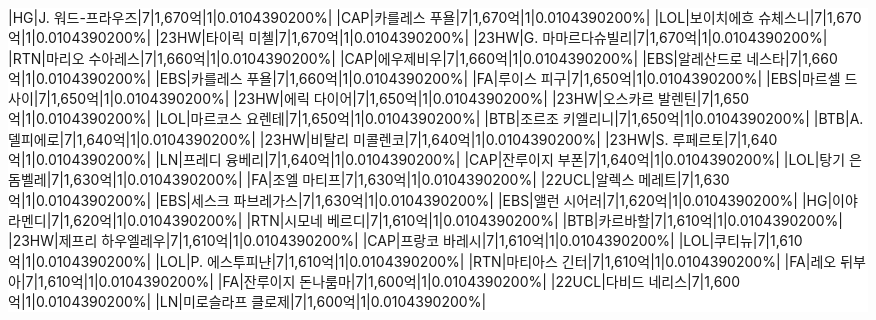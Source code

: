 |HG|J. 워드-프라우즈|7|1,670억|1|0.0104390200%|
|CAP|카를레스 푸욜|7|1,670억|1|0.0104390200%|
|LOL|보이치에흐 슈체스니|7|1,670억|1|0.0104390200%|
|23HW|타이릭 미첼|7|1,670억|1|0.0104390200%|
|23HW|G. 마마르다슈빌리|7|1,670억|1|0.0104390200%|
|RTN|마리오 수아레스|7|1,660억|1|0.0104390200%|
|CAP|에우제비우|7|1,660억|1|0.0104390200%|
|EBS|알레산드로 네스타|7|1,660억|1|0.0104390200%|
|EBS|카를레스 푸욜|7|1,660억|1|0.0104390200%|
|FA|루이스 피구|7|1,650억|1|0.0104390200%|
|EBS|마르셀 드사이|7|1,650억|1|0.0104390200%|
|23HW|에릭 다이어|7|1,650억|1|0.0104390200%|
|23HW|오스카르 발렌틴|7|1,650억|1|0.0104390200%|
|LOL|마르코스 요렌테|7|1,650억|1|0.0104390200%|
|BTB|조르조 키엘리니|7|1,650억|1|0.0104390200%|
|BTB|A. 델피에로|7|1,640억|1|0.0104390200%|
|23HW|비탈리 미콜렌코|7|1,640억|1|0.0104390200%|
|23HW|S. 루페르토|7|1,640억|1|0.0104390200%|
|LN|프레디 융베리|7|1,640억|1|0.0104390200%|
|CAP|잔루이지 부폰|7|1,640억|1|0.0104390200%|
|LOL|탕기 은돔벨레|7|1,630억|1|0.0104390200%|
|FA|조엘 마티프|7|1,630억|1|0.0104390200%|
|22UCL|알렉스 메레트|7|1,630억|1|0.0104390200%|
|EBS|세스크 파브레가스|7|1,630억|1|0.0104390200%|
|EBS|앨런 시어러|7|1,620억|1|0.0104390200%|
|HG|이야라멘디|7|1,620억|1|0.0104390200%|
|RTN|시모네 베르디|7|1,610억|1|0.0104390200%|
|BTB|카르바할|7|1,610억|1|0.0104390200%|
|23HW|제프리 하우엘레우|7|1,610억|1|0.0104390200%|
|CAP|프랑코 바레시|7|1,610억|1|0.0104390200%|
|LOL|쿠티뉴|7|1,610억|1|0.0104390200%|
|LOL|P. 에스투피냔|7|1,610억|1|0.0104390200%|
|RTN|마티아스 긴터|7|1,610억|1|0.0104390200%|
|FA|레오 뒤부아|7|1,610억|1|0.0104390200%|
|FA|잔루이지 돈나룸마|7|1,600억|1|0.0104390200%|
|22UCL|다비드 네리스|7|1,600억|1|0.0104390200%|
|LN|미로슬라프 클로제|7|1,600억|1|0.0104390200%|